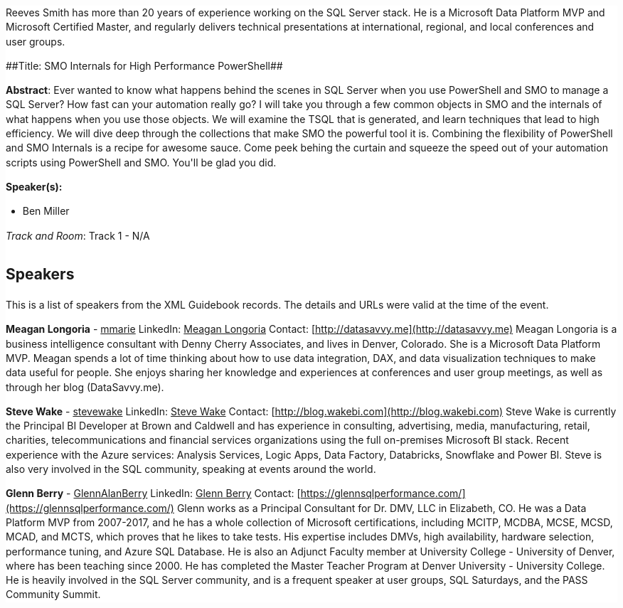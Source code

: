 Reeves Smith has more than 20 years of experience working on the SQL Server stack. He is a Microsoft Data Platform MVP and Microsoft Certified Master, and regularly delivers technical presentations at international, regional, and local conferences and user groups.
 
 
 
 
##Title: SMO Internals for High Performance PowerShell##
 
**Abstract**:
Ever wanted to know what happens behind the scenes in SQL Server when you use PowerShell and SMO to manage a SQL Server?  How fast can your automation really go? I will take you through a few common objects in SMO and the internals of what happens when you use those objects. We will examine the TSQL that is generated, and learn techniques that lead to high efficiency.  We will dive deep through the collections that make SMO the powerful tool it is. Combining the flexibility of PowerShell and SMO Internals is a recipe for awesome sauce.  Come peek behing the curtain and squeeze the speed out of your automation scripts using PowerShell and SMO.  You'll be glad you did.
 
**Speaker(s):**
- Ben Miller
 
*Track and Room*: Track 1 - N/A
 
 
 
 
## <a name="#speakers"></a>Speakers
This is a list of speakers from the XML Guidebook records. The details and URLs were valid at the time of the event.
 
 
**Meagan Longoria**  - [mmarie](https://www.twitter.com/mmarie)
LinkedIn: [Meagan Longoria](http://www.linkedin.com/in/meaganlongoria/)
Contact: [http://datasavvy.me](http://datasavvy.me)
Meagan Longoria is a business intelligence consultant with Denny Cherry  Associates, and lives in Denver, Colorado. She is a Microsoft Data Platform MVP. Meagan spends a lot of time thinking about how to use data integration, DAX, and data visualization techniques to make data useful for people. She enjoys sharing her knowledge and experiences at conferences and user group meetings, as well as through her blog (DataSavvy.me).
 
**Steve Wake**  - [stevewake](https://www.twitter.com/stevewake)
LinkedIn: [Steve Wake](http://www.linkedin.com/in/b5lurker)
Contact: [http://blog.wakebi.com](http://blog.wakebi.com)
Steve Wake is currently the Principal BI Developer at Brown and Caldwell and has experience in consulting, advertising, media, manufacturing, retail, charities, telecommunications and financial services organizations using the full on-premises Microsoft BI stack. Recent experience with the Azure services: Analysis Services, Logic Apps,  Data Factory, Databricks, Snowflake and Power BI. Steve is also very involved in the SQL community, speaking at events around the world.
 
**Glenn Berry**  - [GlennAlanBerry](https://www.twitter.com/GlennAlanBerry)
LinkedIn: [Glenn Berry](https://www.linkedin.com/profile/public-profile-settings?trk=prof-edit-edit-public_profile)
Contact: [https://glennsqlperformance.com/](https://glennsqlperformance.com/)
Glenn works as a Principal Consultant for Dr. DMV, LLC in Elizabeth, CO. He was a Data Platform MVP from 2007-2017, and he has a whole collection of Microsoft certifications, including MCITP, MCDBA, MCSE, MCSD, MCAD, and MCTS, which proves that he likes to take tests. His expertise includes DMVs, high availability, hardware selection, performance tuning, and Azure SQL Database.  He is also an Adjunct Faculty member at University College - University of Denver, where has been teaching since 2000. He has completed the Master Teacher Program at Denver University - University College. He is heavily involved in the SQL Server community, and is a frequent speaker at user groups, SQL Saturdays, and the PASS Community Summit.
 